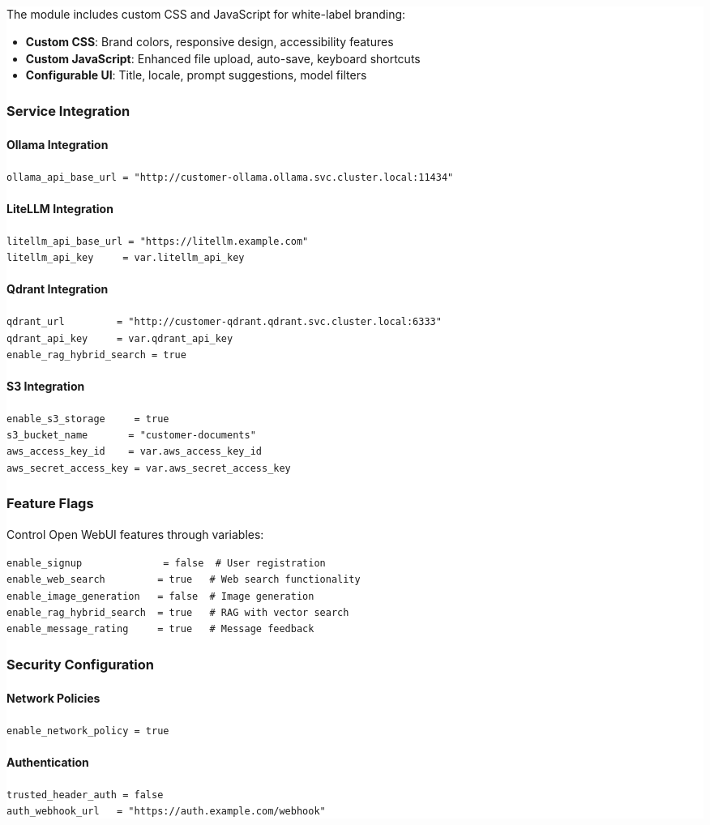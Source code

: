 The module includes custom CSS and JavaScript for white-label branding:

- **Custom CSS**: Brand colors, responsive design, accessibility features
- **Custom JavaScript**: Enhanced file upload, auto-save, keyboard shortcuts
- **Configurable UI**: Title, locale, prompt suggestions, model filters

### Service Integration

#### Ollama Integration
```hcl
ollama_api_base_url = "http://customer-ollama.ollama.svc.cluster.local:11434"
```

#### LiteLLM Integration
```hcl
litellm_api_base_url = "https://litellm.example.com"
litellm_api_key     = var.litellm_api_key
```

#### Qdrant Integration
```hcl
qdrant_url         = "http://customer-qdrant.qdrant.svc.cluster.local:6333"
qdrant_api_key     = var.qdrant_api_key
enable_rag_hybrid_search = true
```

#### S3 Integration
```hcl
enable_s3_storage     = true
s3_bucket_name       = "customer-documents"
aws_access_key_id    = var.aws_access_key_id
aws_secret_access_key = var.aws_secret_access_key
```

### Feature Flags

Control Open WebUI features through variables:

```hcl
enable_signup              = false  # User registration
enable_web_search         = true   # Web search functionality
enable_image_generation   = false  # Image generation
enable_rag_hybrid_search  = true   # RAG with vector search
enable_message_rating     = true   # Message feedback
```

### Security Configuration

#### Network Policies
```hcl
enable_network_policy = true
```

#### Authentication
```hcl
trusted_header_auth = false
auth_webhook_url   = "https://auth.example.com/webhook"
```
